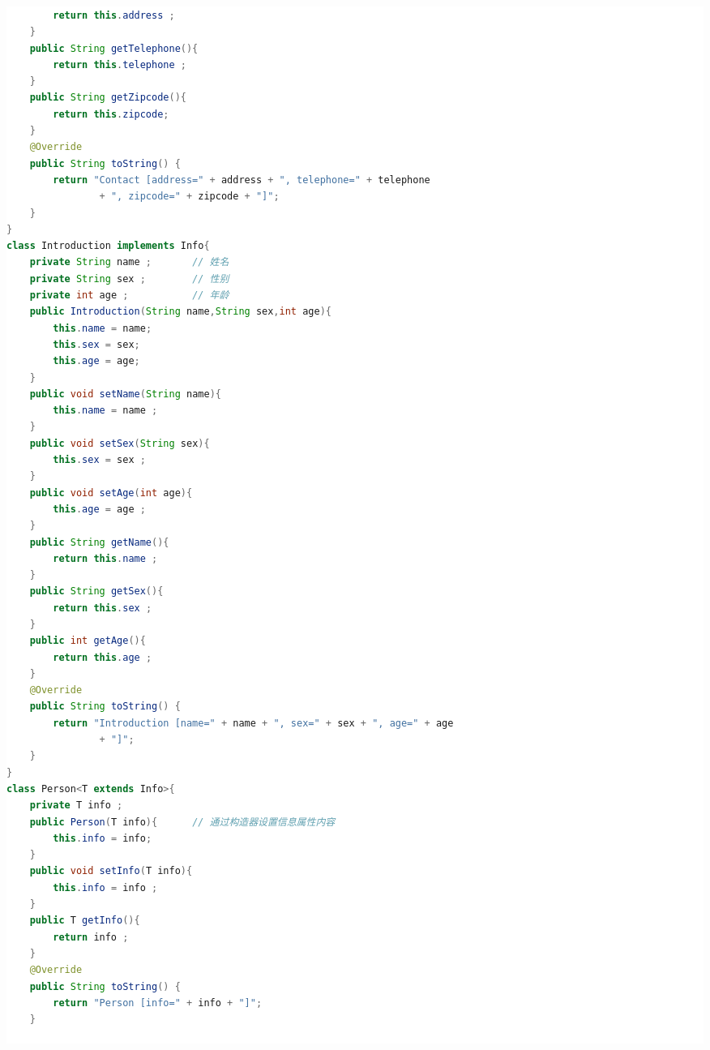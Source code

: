 ```java
		return this.address ;
	}
	public String getTelephone(){
		return this.telephone ;
	}
	public String getZipcode(){
		return this.zipcode;
	}
	@Override
	public String toString() {
		return "Contact [address=" + address + ", telephone=" + telephone
				+ ", zipcode=" + zipcode + "]";
	}
}
class Introduction implements Info{
	private String name ;		// 姓名
	private String sex ;		// 性别
	private int age ;			// 年龄
	public Introduction(String name,String sex,int age){
		this.name = name;
		this.sex = sex;
		this.age = age;
	}
	public void setName(String name){
		this.name = name ;
	}
	public void setSex(String sex){
		this.sex = sex ;
	}
	public void setAge(int age){
		this.age = age ;
	}
	public String getName(){
		return this.name ;
	}
	public String getSex(){
		return this.sex ;
	}
	public int getAge(){
		return this.age ;
	}
	@Override
	public String toString() {
		return "Introduction [name=" + name + ", sex=" + sex + ", age=" + age
				+ "]";
	}
}
class Person<T extends Info>{
	private T info ;
	public Person(T info){		// 通过构造器设置信息属性内容
		this.info = info;
	}
	public void setInfo(T info){
		this.info = info ;
	}
	public T getInfo(){
		return info ;
	}
	@Override
	public String toString() {
		return "Person [info=" + info + "]";
	}
	
```